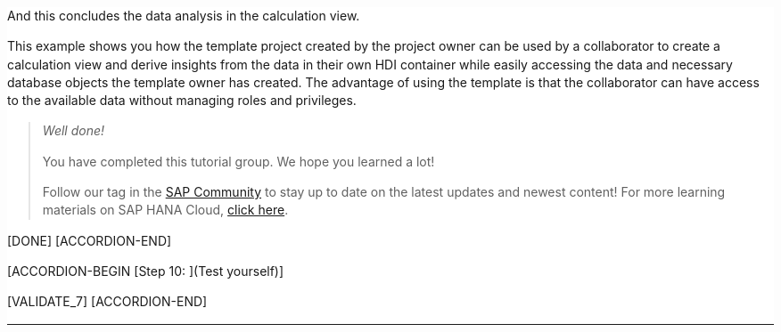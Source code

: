 And this concludes the data analysis in the calculation view.

This example shows you how the template project created by the project owner can be used by a collaborator to create a calculation view and derive insights from the data in their own HDI container while easily accessing the data and necessary database objects the template owner has created. The advantage of using the template is that the collaborator can have access to the available data without managing roles and privileges.

> *Well done!*
>
> You have completed this tutorial group. We hope you learned a lot!
>
> Follow our tag in the [SAP Community](https://blogs.sap.com/tags/73554900100800002881/) to stay up to date on the latest updates and newest content! For more learning materials on SAP HANA Cloud, [click here](https://community.sap.com/topics/hana-cloud).



[DONE]
[ACCORDION-END]

[ACCORDION-BEGIN [Step 10: ](Test yourself)]



[VALIDATE_7]
[ACCORDION-END]

---

